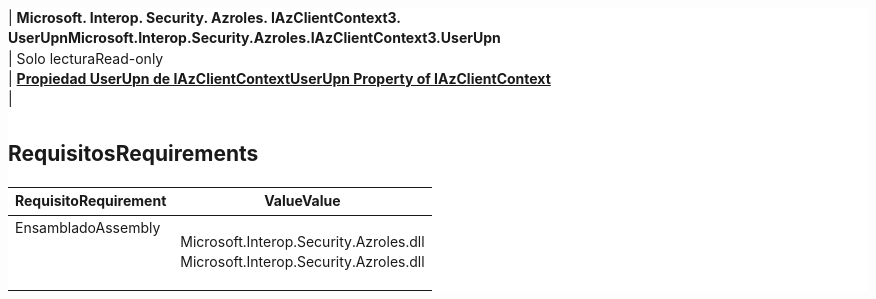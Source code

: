 | <span data-ttu-id="5f58b-178">**Microsoft. Interop. Security. Azroles. IAzClientContext3. UserUpn**</span><span class="sxs-lookup"><span data-stu-id="5f58b-178">**Microsoft.Interop.Security.Azroles.IAzClientContext3.UserUpn**</span></span><br/>            | <span data-ttu-id="5f58b-179">Solo lectura</span><span class="sxs-lookup"><span data-stu-id="5f58b-179">Read-only</span></span><br/>  | [<span data-ttu-id="5f58b-180">**Propiedad UserUpn de IAzClientContext**</span><span class="sxs-lookup"><span data-stu-id="5f58b-180">**UserUpn Property of IAzClientContext**</span></span>](/windows/desktop/api/Azroles/nf-azroles-iazclientcontext-get_userupn)<br/>                              |



 

## <a name="requirements"></a><span data-ttu-id="5f58b-181">Requisitos</span><span class="sxs-lookup"><span data-stu-id="5f58b-181">Requirements</span></span>



| <span data-ttu-id="5f58b-182">Requisito</span><span class="sxs-lookup"><span data-stu-id="5f58b-182">Requirement</span></span> | <span data-ttu-id="5f58b-183">Value</span><span class="sxs-lookup"><span data-stu-id="5f58b-183">Value</span></span> |
|---------------------|-------------------------------------------------------------------------------------------------------------------|
| <span data-ttu-id="5f58b-184">Ensamblado</span><span class="sxs-lookup"><span data-stu-id="5f58b-184">Assembly</span></span><br/> | <dl> <span data-ttu-id="5f58b-185"><dt>Microsoft.Interop.Security.Azroles.dll</dt></span><span class="sxs-lookup"><span data-stu-id="5f58b-185"><dt>Microsoft.Interop.Security.Azroles.dll</dt></span></span> </dl> |



 

 





